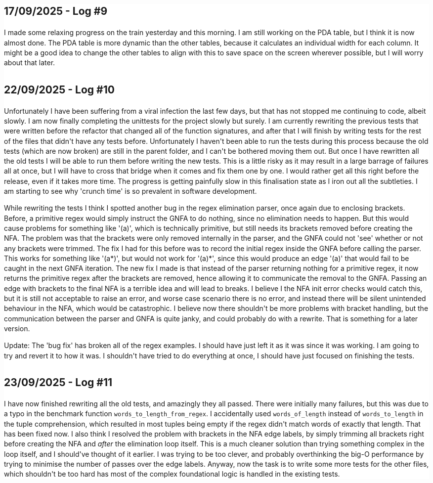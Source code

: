 ## 17/09/2025 - Log #9

I made some relaxing progress on the train yesterday and this morning. I am still working on the PDA table, but I think it is now almost done. The PDA table is more dynamic than the other tables, because it calculates an individual width for each column. It might be a good idea to change the other tables to align with this to save space on the screen wherever possible, but I will worry about that later.

## 22/09/2025 - Log #10

Unfortunately I have been suffering from a viral infection the last few days, but that has not stopped me continuing to code, albeit slowly. I am now finally completing the unittests for the project slowly but surely. I am currently rewriting the previous tests that were written before the refactor that changed all of the function signatures, and 
after that I will finish by writing tests for the rest of the files that didn't have any tests before. Unfortunately I haven't been able to run the tests during this process because the old tests (which are now broken) are still in the parent folder, and I can't be bothered moving them out. But once I have rewritten all the old tests I will be able to run them before writing the new tests. This is a little risky as it may result in a large barrage of failures all at once, but I will have to cross that bridge when it comes and fix them one by one. I would rather get all this right before the release, even if it takes more time. The progress is getting painfully slow in this finalisation state as I iron out all the subtleties. I am starting to see why 'crunch time' is so prevalent in software development.

While rewriting the tests I think I spotted another bug in the regex elimination parser, once again due to enclosing brackets. Before, a primitive regex would simply instruct the GNFA to do nothing, since no elimination needs to happen. But this would cause problems for something like '(a)', which is technically primitive, but still needs its brackets 
removed before creating the NFA. The problem was that the brackets were only removed internally in the parser, and the GNFA could not 'see' whether or not any brackets were trimmed. The fix I had for this before was to record the initial regex inside the GNFA before calling the parser. This works for something like '(a*)', but would not work for '(a)*', since this 
would produce an edge '(a)' that would fail to be caught in the next GNFA iteration. The new fix I made is that instead of the parser returning nothing for a primitive regex, it now returns the primitive regex after the brackets are removed, hence allowing it to communicate the removal to the GNFA. Passing an edge with brackets to the final NFA is a terrible idea and will lead to breaks. I believe I the NFA init error checks would catch this, but it is still not acceptable to raise an error, and worse case scenario there is no error, and instead there will be silent unintended behaviour in the NFA, which would be catastrophic. I believe now there shouldn't be more problems with bracket handling, but the communication between the parser and GNFA is quite janky, and could probably do with a rewrite. That is something for a later version.

Update: The 'bug fix' has broken all of the regex examples. I should have just left it as it was since it was working. I am going to try and revert it to how it was. I shouldn't have tried to do everything at once, I should have just focused on finishing the tests.

## 23/09/2025 - Log #11

I have now finished rewriting all the old tests, and amazingly they all passed. There were initially many failures, but this was due to a typo in the benchmark function `words_to_length_from_regex`. I accidentally used `words_of_length` instead of `words_to_length` in the tuple comprehension, which resulted in most tuples being empty if the regex didn't match words of exactly that length. That has been fixed now. I also think I resolved the problem with brackets in the NFA edge labels, by simply trimming all brackets right before creating the NFA and *after* the elimination loop itself. This is a much cleaner solution than trying something complex in the loop itself, and I should've thought of it earlier. I was trying to be too clever, and 
probably overthinking the big-O performance by trying to minimise the number of passes over the edge labels. Anyway, now the task is to write some more tests for the other files, which shouldn't be too hard has most of the complex foundational logic is handled in the existing tests.
